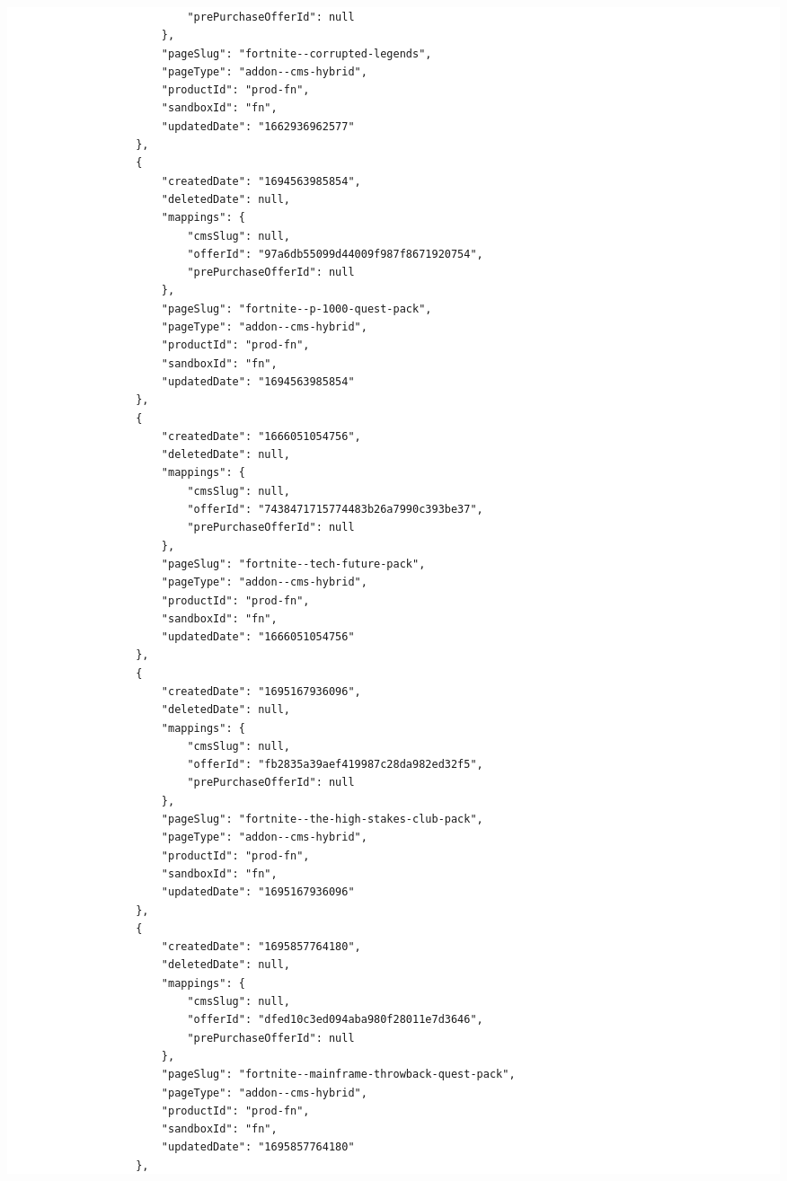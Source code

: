                                 "prePurchaseOfferId": null
                            },
                            "pageSlug": "fortnite--corrupted-legends",
                            "pageType": "addon--cms-hybrid",
                            "productId": "prod-fn",
                            "sandboxId": "fn",
                            "updatedDate": "1662936962577"
                        },
                        {
                            "createdDate": "1694563985854",
                            "deletedDate": null,
                            "mappings": {
                                "cmsSlug": null,
                                "offerId": "97a6db55099d44009f987f8671920754",
                                "prePurchaseOfferId": null
                            },
                            "pageSlug": "fortnite--p-1000-quest-pack",
                            "pageType": "addon--cms-hybrid",
                            "productId": "prod-fn",
                            "sandboxId": "fn",
                            "updatedDate": "1694563985854"
                        },
                        {
                            "createdDate": "1666051054756",
                            "deletedDate": null,
                            "mappings": {
                                "cmsSlug": null,
                                "offerId": "7438471715774483b26a7990c393be37",
                                "prePurchaseOfferId": null
                            },
                            "pageSlug": "fortnite--tech-future-pack",
                            "pageType": "addon--cms-hybrid",
                            "productId": "prod-fn",
                            "sandboxId": "fn",
                            "updatedDate": "1666051054756"
                        },
                        {
                            "createdDate": "1695167936096",
                            "deletedDate": null,
                            "mappings": {
                                "cmsSlug": null,
                                "offerId": "fb2835a39aef419987c28da982ed32f5",
                                "prePurchaseOfferId": null
                            },
                            "pageSlug": "fortnite--the-high-stakes-club-pack",
                            "pageType": "addon--cms-hybrid",
                            "productId": "prod-fn",
                            "sandboxId": "fn",
                            "updatedDate": "1695167936096"
                        },
                        {
                            "createdDate": "1695857764180",
                            "deletedDate": null,
                            "mappings": {
                                "cmsSlug": null,
                                "offerId": "dfed10c3ed094aba980f28011e7d3646",
                                "prePurchaseOfferId": null
                            },
                            "pageSlug": "fortnite--mainframe-throwback-quest-pack",
                            "pageType": "addon--cms-hybrid",
                            "productId": "prod-fn",
                            "sandboxId": "fn",
                            "updatedDate": "1695857764180"
                        },
